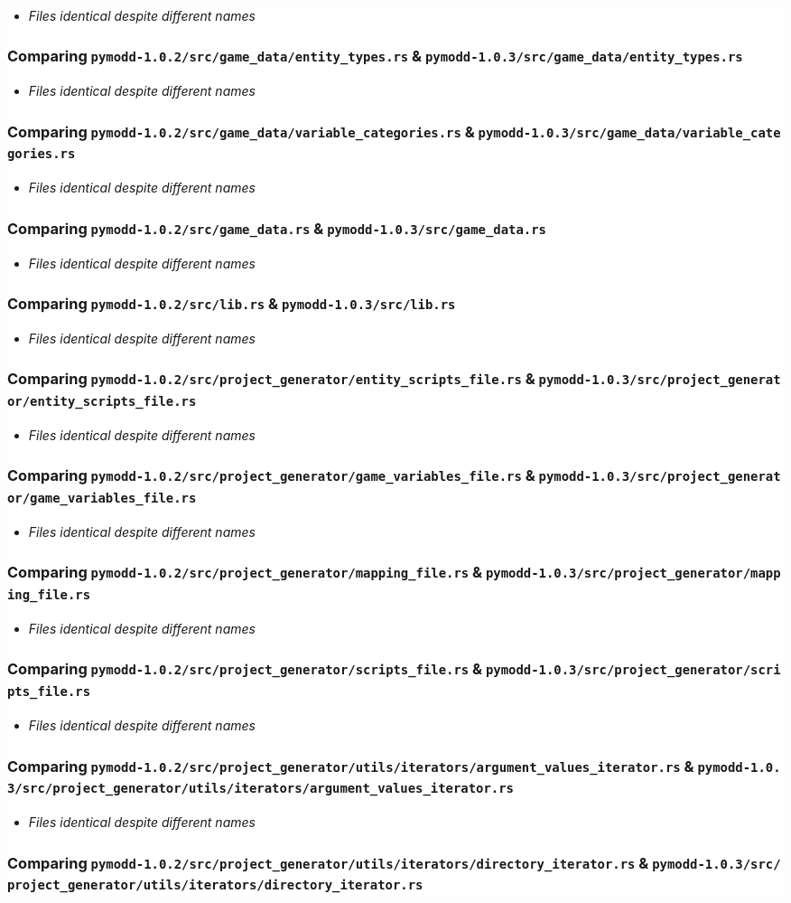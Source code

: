  * *Files identical despite different names*

### Comparing `pymodd-1.0.2/src/game_data/entity_types.rs` & `pymodd-1.0.3/src/game_data/entity_types.rs`

 * *Files identical despite different names*

### Comparing `pymodd-1.0.2/src/game_data/variable_categories.rs` & `pymodd-1.0.3/src/game_data/variable_categories.rs`

 * *Files identical despite different names*

### Comparing `pymodd-1.0.2/src/game_data.rs` & `pymodd-1.0.3/src/game_data.rs`

 * *Files identical despite different names*

### Comparing `pymodd-1.0.2/src/lib.rs` & `pymodd-1.0.3/src/lib.rs`

 * *Files identical despite different names*

### Comparing `pymodd-1.0.2/src/project_generator/entity_scripts_file.rs` & `pymodd-1.0.3/src/project_generator/entity_scripts_file.rs`

 * *Files identical despite different names*

### Comparing `pymodd-1.0.2/src/project_generator/game_variables_file.rs` & `pymodd-1.0.3/src/project_generator/game_variables_file.rs`

 * *Files identical despite different names*

### Comparing `pymodd-1.0.2/src/project_generator/mapping_file.rs` & `pymodd-1.0.3/src/project_generator/mapping_file.rs`

 * *Files identical despite different names*

### Comparing `pymodd-1.0.2/src/project_generator/scripts_file.rs` & `pymodd-1.0.3/src/project_generator/scripts_file.rs`

 * *Files identical despite different names*

### Comparing `pymodd-1.0.2/src/project_generator/utils/iterators/argument_values_iterator.rs` & `pymodd-1.0.3/src/project_generator/utils/iterators/argument_values_iterator.rs`

 * *Files identical despite different names*

### Comparing `pymodd-1.0.2/src/project_generator/utils/iterators/directory_iterator.rs` & `pymodd-1.0.3/src/project_generator/utils/iterators/directory_iterator.rs`
